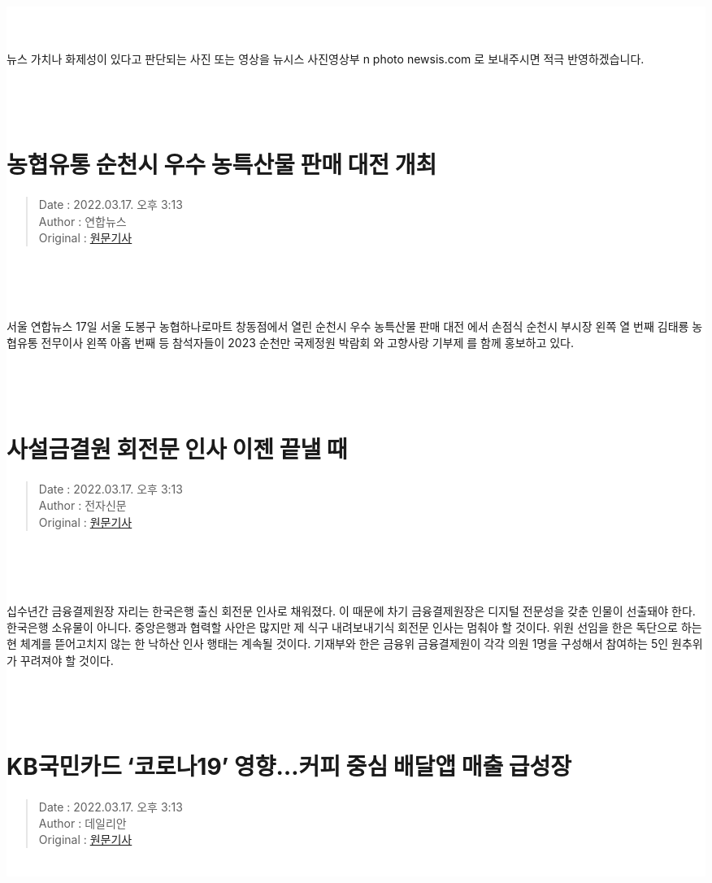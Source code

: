 <img alt="" src="https://imgnews.pstatic.net/image/003/2022/03/17/NISI20220317_0018602899_web_20220317151329_20220317151411817.jpg?type=w647"/>  
<br/><br/>  
  
뉴스 가치나 화제성이 있다고 판단되는 사진 또는 영상을 뉴시스 사진영상부 n photo newsis.com 로 보내주시면 적극 반영하겠습니다.  
<br/><br/><br/>  

  
# 농협유통 순천시 우수 농특산물 판매 대전 개최  
  
> Date : 2022.03.17. 오후 3:13  
> Author : 연합뉴스  
> Original : [원문기사](https://news.naver.com/main/read.naver?mode=LSD&mid=sec&sid1=101&oid=001&aid=0013057457)  
<br/>  
  
<img alt="" src="https://imgnews.pstatic.net/image/001/2022/03/17/PYH2022031716850001300_P4_20220317151313456.jpg?type=w647"/>  
<br/><br/>  
  
서울 연합뉴스 17일 서울 도봉구 농협하나로마트 창동점에서 열린 순천시 우수 농특산물 판매 대전 에서 손점식 순천시 부시장 왼쪽 열 번째 김태룡 농협유통 전무이사 왼쪽 아홉 번째 등 참석자들이 2023 순천만 국제정원 박람회 와 고향사랑 기부제 를 함께 홍보하고 있다.  
<br/><br/><br/>  

  
# 사설금결원 회전문 인사 이젠 끝낼 때  
  
> Date : 2022.03.17. 오후 3:13  
> Author : 전자신문  
> Original : [원문기사](https://news.naver.com/main/read.naver?mode=LSD&mid=sec&sid1=101&oid=030&aid=0003004468)  
<br/>  
  
<img alt="" src="https://imgnews.pstatic.net/image/030/2022/03/17/0003004468_001_20220317151303193.jpg?type=w647"/>  
<br/><br/>  
  
십수년간 금융결제원장 자리는 한국은행 출신 회전문 인사로 채워졌다.
이 때문에 차기 금융결제원장은 디지털 전문성을 갖춘 인물이 선출돼야 한다.
한국은행 소유물이 아니다.
중앙은행과 협력할 사안은 많지만 제 식구 내려보내기식 회전문 인사는 멈춰야 할 것이다.
위원 선임을 한은 독단으로 하는 현 체계를 뜯어고치지 않는 한 낙하산 인사 행태는 계속될 것이다.
기재부와 한은 금융위 금융결제원이 각각 의원 1명을 구성해서 참여하는 5인 원추위 가 꾸려져야 할 것이다.  
<br/><br/><br/>  

  
# KB국민카드 ‘코로나19’ 영향…커피 중심 배달앱 매출 급성장  
  
> Date : 2022.03.17. 오후 3:13  
> Author : 데일리안  
> Original : [원문기사](https://news.naver.com/main/read.naver?mode=LSD&mid=sec&sid1=101&oid=119&aid=0002586015)  
<br/>  
  